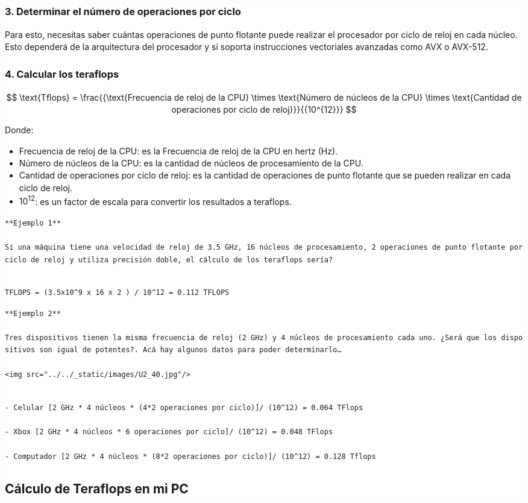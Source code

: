 ### 3. Determinar el número de operaciones por ciclo

Para esto, necesitas saber cuántas operaciones de punto flotante puede realizar el procesador por ciclo de reloj en cada núcleo. Esto dependerá de la arquitectura del procesador y si soporta instrucciones vectoriales avanzadas como AVX o AVX-512.

### 4. Calcular los teraflops

$$
\text{Tflops} = \frac{{\text{Frecuencia de reloj de la CPU} \times \text{Número de núcleos de la CPU} \times \text{Cantidad de operaciones por ciclo de reloj}}}{{10^{12}}}
$$

Donde:

- $\text{Frecuencia de reloj de la CPU}$: es la Frecuencia de reloj de la CPU en hertz (Hz).
- $\text{Número de núcleos de la CPU}$: es la cantidad de núcleos de procesamiento de la CPU.
- $\text{Cantidad de operaciones por ciclo de reloj}$: es la cantidad de operaciones de punto flotante que se pueden realizar en cada ciclo de reloj.
- $10^{12}$: es un factor de escala para convertir los resultados a teraflops.

```{note}
**Ejemplo 1**

Si una máquina tiene una velocidad de reloj de 3.5 GHz, 16 núcleos de procesamiento, 2 operaciones de punto flotante por ciclo de reloj y utiliza precisión doble, el cálculo de los teraflops sería?

```

```{dropdown} Solución Ejemplo 1

TFLOPS = (3.5x10^9 x 16 x 2 ) / 10^12 = 0.112 TFLOPS

```

```{note}
**Ejemplo 2**

Tres dispositivos tienen la misma frecuencia de reloj (2 GHz) y 4 núcleos de procesamiento cada uno. ¿Será que los dispositivos son igual de potentes?. Acá hay algunos datos para poder determinarlo…

<img src="../../_static/images/U2_40.jpg"/>

```

```{dropdown} Solución Ejemplo 2

- Celular [2 GHz * 4 núcleos * (4*2 operaciones por ciclo)]/ (10^12) = 0.064 TFlops

- Xbox [2 GHz * 4 núcleos * 6 operaciones por ciclo]/ (10^12) = 0.048 TFlops

- Computador [2 GHz * 4 núcleos * (8*2 operaciones por ciclo)]/ (10^12) = 0.128 Tflops

```

## Cálculo de Teraflops en mi PC

